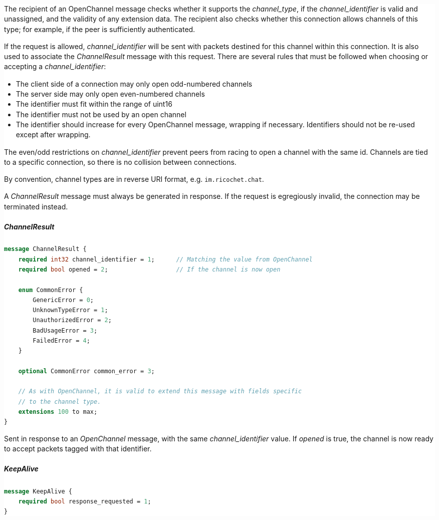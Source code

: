 The recipient of an OpenChannel message checks whether it supports the *channel_type*, if the
*channel_identifier* is valid and unassigned, and the validity of any extension data. The recipient
also checks whether this connection allows channels of this type; for example, if the peer is
sufficiently authenticated.

If the request is allowed, *channel_identifier* will be sent with packets destined for this channel
within this connection. It is also used to associate the *ChannelResult* message with this request.
There are several rules that must be followed when choosing or accepting a *channel_identifier*:

* The client side of a connection may only open odd-numbered channels
* The server side may only open even-numbered channels
* The identifier must fit within the range of uint16
* The identifier must not be used by an open channel
* The identifier should increase for every OpenChannel message, wrapping if necessary. Identifiers
  should not be re-used except after wrapping.

The even/odd restrictions on *channel_identifier* prevent peers from racing to open a channel with
the same id. Channels are tied to a specific connection, so there is no collision between connections.

By convention, channel types are in reverse URI format, e.g. `im.ricochet.chat`.

A *ChannelResult* message must always be generated in response. If the request is egregiously
invalid, the connection may be terminated instead.

##### ChannelResult
```protobuf
message ChannelResult {
    required int32 channel_identifier = 1;      // Matching the value from OpenChannel
    required bool opened = 2;                   // If the channel is now open

    enum CommonError {
        GenericError = 0;
        UnknownTypeError = 1;
        UnauthorizedError = 2;
        BadUsageError = 3;
        FailedError = 4;
    }

    optional CommonError common_error = 3;

    // As with OpenChannel, it is valid to extend this message with fields specific
    // to the channel type.
    extensions 100 to max;
}
```

Sent in response to an *OpenChannel* message, with the same *channel_identifier* value. If *opened*
is true, the channel is now ready to accept packets tagged with that identifier.

##### KeepAlive
```protobuf
message KeepAlive {
    required bool response_requested = 1;
}
```
